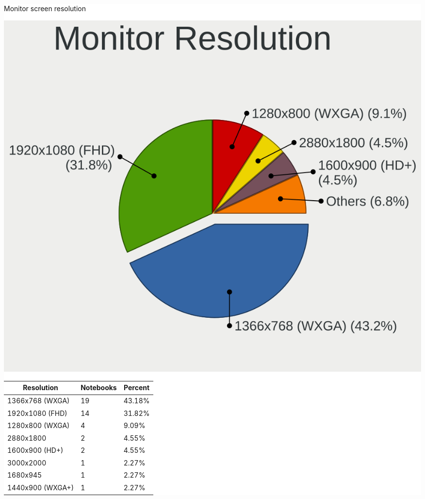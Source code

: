 Monitor screen resolution

![Monitor Resolution](./images/pie_chart/mon_resolution.svg)


| Resolution       | Notebooks | Percent |
|------------------|-----------|---------|
| 1366x768 (WXGA)  | 19        | 43.18%  |
| 1920x1080 (FHD)  | 14        | 31.82%  |
| 1280x800 (WXGA)  | 4         | 9.09%   |
| 2880x1800        | 2         | 4.55%   |
| 1600x900 (HD+)   | 2         | 4.55%   |
| 3000x2000        | 1         | 2.27%   |
| 1680x945         | 1         | 2.27%   |
| 1440x900 (WXGA+) | 1         | 2.27%   |
